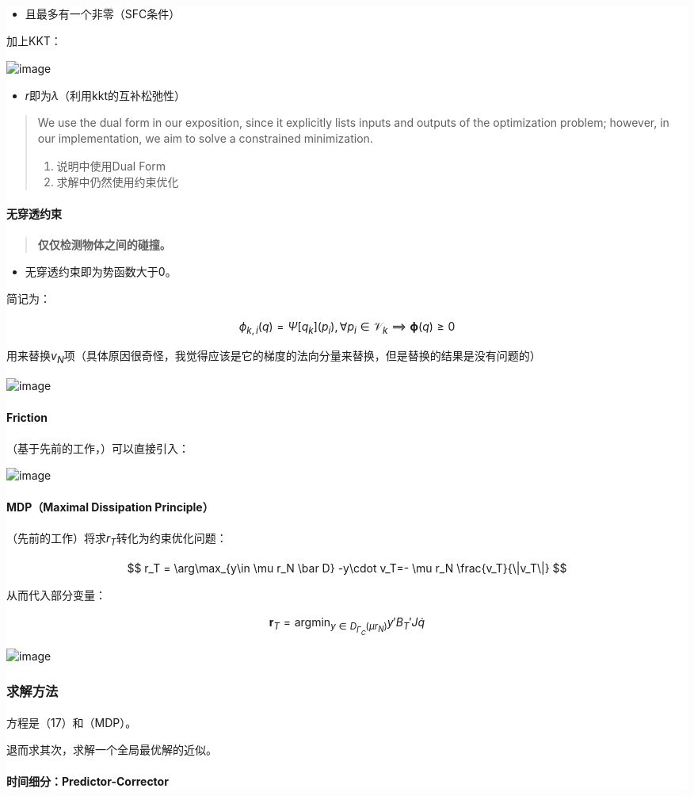 * 且最多有一个非零（SFC条件）

加上KKT：

​![image](assets/image-20221205112101-hmnl855.png)​

* $r$即为$\lambda$（利用kkt的互补松弛性）

> We use the dual form in our exposition, since it explicitly lists inputs and outputs of the optimization problem; however, in our implementation, we aim to solve a constrained minimization.
>
> 1. 说明中使用Dual Form
> 2. 求解中仍然使用约束优化

#### 无穿透约束

> **仅仅检测物体之间的碰撞。**

* 无穿透约束即为势函数大于0。

简记为：

$$
\phi _{k, i} (q) = \Psi [q_k] (p_i), \forall p_i \in \mathcal V_k
\implies\boldsymbol \phi (q) \ge 0
$$

用来替换$v_N$项（具体原因很奇怪，我觉得应该是它的梯度的法向分量来替换，但是替换的结果是没有问题的）

​![image](assets/image-20221205112115-yy4e9zn.png)​

#### Friction

（基于先前的工作，）可以直接引入：

​![image](assets/image-20221205112123-avarety.png)​

#### MDP（Maximal Dissipation Principle）

（先前的工作）将求$r_T$转化为约束优化问题：

$$
r_T = \arg\max_{y\in \mu r_N \bar D}  -y\cdot v_T=- \mu r_N \frac{v_T}{\|v_T\|}
$$

从而代入部分变量：

$$
\mathbf r_T = \mathop{\mathrm {argmin}}_{y \in D_{\Gamma_C} (\mu r_N)} y ' B_T' J\dot q
$$

​![image](assets/image-20221205112134-quln22u.png)​

### 求解方法

方程是（17）和（MDP）。

退而求其次，求解一个全局最优解的近似。

#### 时间细分：Predictor-Corrector
